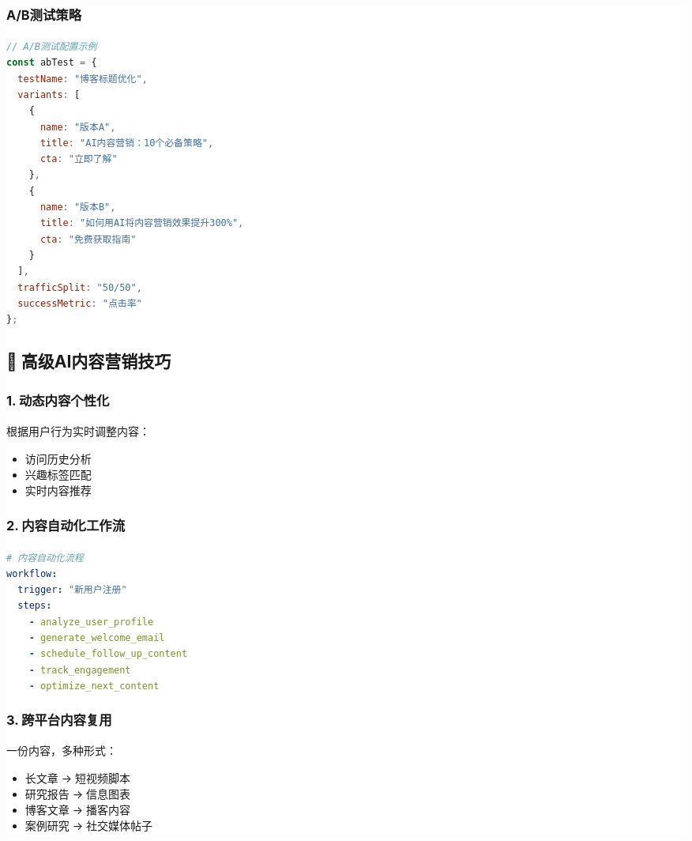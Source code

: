 ### A/B测试策略

```javascript
// A/B测试配置示例
const abTest = {
  testName: "博客标题优化",
  variants: [
    {
      name: "版本A",
      title: "AI内容营销：10个必备策略",
      cta: "立即了解"
    },
    {
      name: "版本B", 
      title: "如何用AI将内容营销效果提升300%",
      cta: "免费获取指南"
    }
  ],
  trafficSplit: "50/50",
  successMetric: "点击率"
};
```

## 🚀 高级AI内容营销技巧

### 1. 动态内容个性化

根据用户行为实时调整内容：
- 访问历史分析
- 兴趣标签匹配
- 实时内容推荐

### 2. 内容自动化工作流

```yaml
# 内容自动化流程
workflow:
  trigger: "新用户注册"
  steps:
    - analyze_user_profile
    - generate_welcome_email
    - schedule_follow_up_content
    - track_engagement
    - optimize_next_content
```

### 3. 跨平台内容复用

一份内容，多种形式：
- 长文章 → 短视频脚本
- 研究报告 → 信息图表
- 博客文章 → 播客内容
- 案例研究 → 社交媒体帖子
